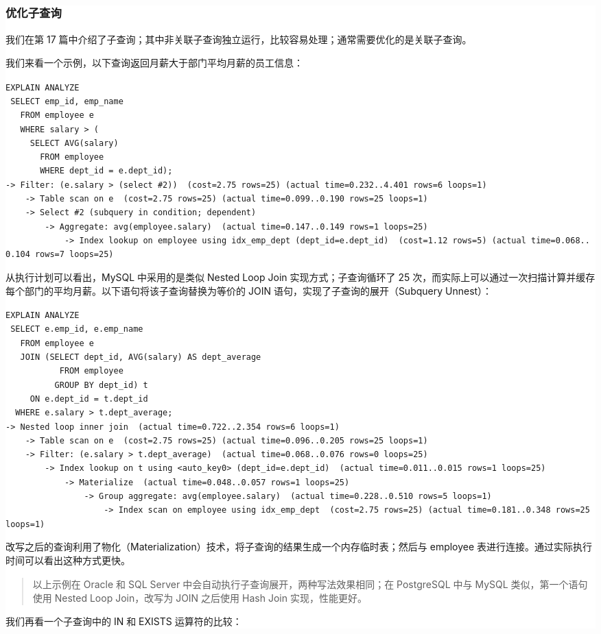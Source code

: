 ### 优化子查询

我们在第 17 篇中介绍了子查询；其中非关联子查询独立运行，比较容易处理；通常需要优化的是关联子查询。

我们来看一个示例，以下查询返回月薪大于部门平均月薪的员工信息：

    
    
    EXPLAIN ANALYZE
     SELECT emp_id, emp_name
       FROM employee e
       WHERE salary > (
         SELECT AVG(salary)
           FROM employee
           WHERE dept_id = e.dept_id);
    -> Filter: (e.salary > (select #2))  (cost=2.75 rows=25) (actual time=0.232..4.401 rows=6 loops=1)
        -> Table scan on e  (cost=2.75 rows=25) (actual time=0.099..0.190 rows=25 loops=1)
        -> Select #2 (subquery in condition; dependent)
            -> Aggregate: avg(employee.salary)  (actual time=0.147..0.149 rows=1 loops=25)
                -> Index lookup on employee using idx_emp_dept (dept_id=e.dept_id)  (cost=1.12 rows=5) (actual time=0.068..0.104 rows=7 loops=25)
    

从执行计划可以看出，MySQL 中采用的是类似 Nested Loop Join 实现方式；子查询循环了 25
次，而实际上可以通过一次扫描计算并缓存每个部门的平均月薪。以下语句将该子查询替换为等价的 JOIN 语句，实现了子查询的展开（Subquery
Unnest）：

    
    
    EXPLAIN ANALYZE
     SELECT e.emp_id, e.emp_name
       FROM employee e
       JOIN (SELECT dept_id, AVG(salary) AS dept_average
               FROM employee
              GROUP BY dept_id) t
         ON e.dept_id = t.dept_id
      WHERE e.salary > t.dept_average;
    -> Nested loop inner join  (actual time=0.722..2.354 rows=6 loops=1)
        -> Table scan on e  (cost=2.75 rows=25) (actual time=0.096..0.205 rows=25 loops=1)
        -> Filter: (e.salary > t.dept_average)  (actual time=0.068..0.076 rows=0 loops=25)
            -> Index lookup on t using <auto_key0> (dept_id=e.dept_id)  (actual time=0.011..0.015 rows=1 loops=25)
                -> Materialize  (actual time=0.048..0.057 rows=1 loops=25)
                    -> Group aggregate: avg(employee.salary)  (actual time=0.228..0.510 rows=5 loops=1)
                        -> Index scan on employee using idx_emp_dept  (cost=2.75 rows=25) (actual time=0.181..0.348 rows=25 loops=1)
    

改写之后的查询利用了物化（Materialization）技术，将子查询的结果生成一个内存临时表；然后与 employee
表进行连接。通过实际执行时间可以看出这种方式更快。

> 以上示例在 Oracle 和 SQL Server 中会自动执行子查询展开，两种写法效果相同；在 PostgreSQL 中与 MySQL
> 类似，第一个语句使用 Nested Loop Join，改写为 JOIN 之后使用 Hash Join 实现，性能更好。

我们再看一个子查询中的 IN 和 EXISTS 运算符的比较：

    
    